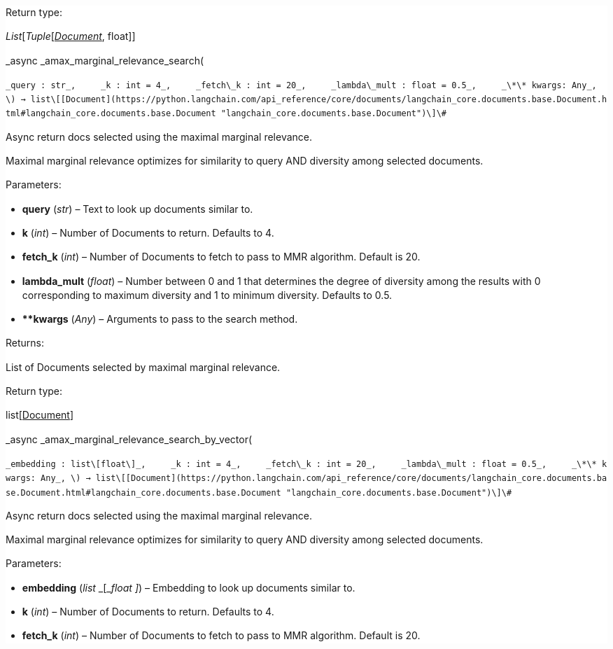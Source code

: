 Return type:     

_List_\[_Tuple_\[[_Document_](https://python.langchain.com/api_reference/core/documents/langchain_core.documents.base.Document.html#langchain_core.documents.base.Document "langchain_core.documents.base.Document"), float\]\]

_async _amax\_marginal\_relevance\_search\(

    _query : str_,     _k : int = 4_,     _fetch\_k : int = 20_,     _lambda\_mult : float = 0.5_,     _\*\* kwargs: Any_, \) → list\[[Document](https://python.langchain.com/api_reference/core/documents/langchain_core.documents.base.Document.html#langchain_core.documents.base.Document "langchain_core.documents.base.Document")\]\#     

Async return docs selected using the maximal marginal relevance.

Maximal marginal relevance optimizes for similarity to query AND diversity among selected documents.

Parameters:     

  * **query** \(_str_\) – Text to look up documents similar to.

  * **k** \(_int_\) – Number of Documents to return. Defaults to 4.

  * **fetch\_k** \(_int_\) – Number of Documents to fetch to pass to MMR algorithm. Default is 20.

  * **lambda\_mult** \(_float_\) – Number between 0 and 1 that determines the degree of diversity among the results with 0 corresponding to maximum diversity and 1 to minimum diversity. Defaults to 0.5.

  * **\*\*kwargs** \(_Any_\) – Arguments to pass to the search method.

Returns:     

List of Documents selected by maximal marginal relevance.

Return type:     

list\[[Document](https://python.langchain.com/api_reference/core/documents/langchain_core.documents.base.Document.html#langchain_core.documents.base.Document "langchain_core.documents.base.Document")\]

_async _amax\_marginal\_relevance\_search\_by\_vector\(

    _embedding : list\[float\]_,     _k : int = 4_,     _fetch\_k : int = 20_,     _lambda\_mult : float = 0.5_,     _\*\* kwargs: Any_, \) → list\[[Document](https://python.langchain.com/api_reference/core/documents/langchain_core.documents.base.Document.html#langchain_core.documents.base.Document "langchain_core.documents.base.Document")\]\#     

Async return docs selected using the maximal marginal relevance.

Maximal marginal relevance optimizes for similarity to query AND diversity among selected documents.

Parameters:     

  * **embedding** \(_list_ _\[__float_ _\]_\) – Embedding to look up documents similar to.

  * **k** \(_int_\) – Number of Documents to return. Defaults to 4.

  * **fetch\_k** \(_int_\) – Number of Documents to fetch to pass to MMR algorithm. Default is 20.
